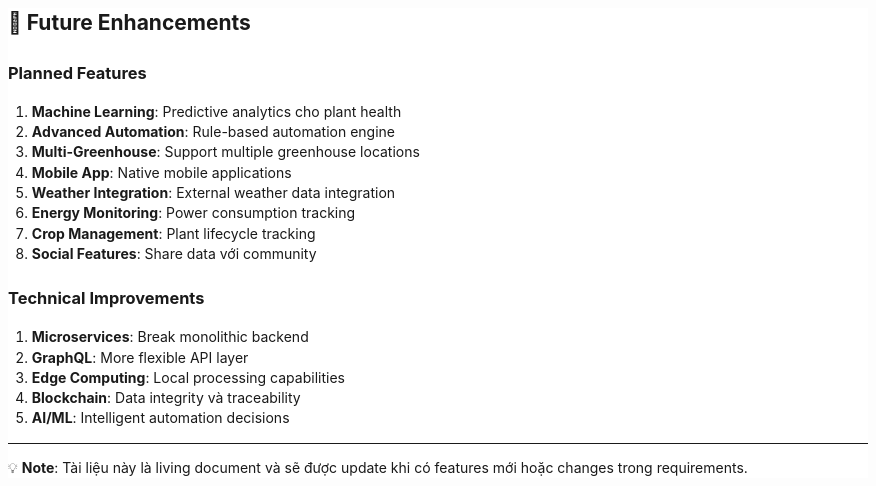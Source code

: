 
## 🔮 Future Enhancements

### Planned Features
1. **Machine Learning**: Predictive analytics cho plant health
2. **Advanced Automation**: Rule-based automation engine
3. **Multi-Greenhouse**: Support multiple greenhouse locations
4. **Mobile App**: Native mobile applications
5. **Weather Integration**: External weather data integration
6. **Energy Monitoring**: Power consumption tracking
7. **Crop Management**: Plant lifecycle tracking
8. **Social Features**: Share data với community

### Technical Improvements
1. **Microservices**: Break monolithic backend
2. **GraphQL**: More flexible API layer
3. **Edge Computing**: Local processing capabilities
4. **Blockchain**: Data integrity và traceability
5. **AI/ML**: Intelligent automation decisions

---

💡 **Note**: Tài liệu này là living document và sẽ được update khi có features mới hoặc changes trong requirements.